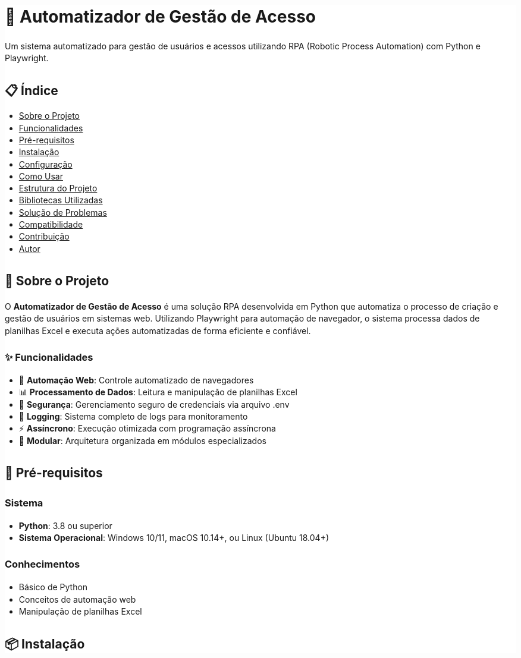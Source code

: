 # 🤖 Automatizador de Gestão de Acesso

Um sistema automatizado para gestão de usuários e acessos utilizando RPA (Robotic Process Automation) com Python e Playwright.

## 📋 Índice

- [Sobre o Projeto](#sobre-o-projeto)
- [Funcionalidades](#funcionalidades)
- [Pré-requisitos](#pré-requisitos)
- [Instalação](#instalação)
- [Configuração](#configuração)
- [Como Usar](#como-usar)
- [Estrutura do Projeto](#estrutura-do-projeto)
- [Bibliotecas Utilizadas](#bibliotecas-utilizadas)
- [Solução de Problemas](#solução-de-problemas)
- [Compatibilidade](#compatibilidade)
- [Contribuição](#contribuição)
- [Autor](#autor)

## 🎯 Sobre o Projeto

O **Automatizador de Gestão de Acesso** é uma solução RPA desenvolvida em Python que automatiza o processo de criação e gestão de usuários em sistemas web. Utilizando Playwright para automação de navegador, o sistema processa dados de planilhas Excel e executa ações automatizadas de forma eficiente e confiável.

### ✨ Funcionalidades

- 🔄 **Automação Web**: Controle automatizado de navegadores
- 📊 **Processamento de Dados**: Leitura e manipulação de planilhas Excel
- 🔐 **Segurança**: Gerenciamento seguro de credenciais via arquivo .env
- 📝 **Logging**: Sistema completo de logs para monitoramento
- ⚡ **Assíncrono**: Execução otimizada com programação assíncrona
- 🎯 **Modular**: Arquitetura organizada em módulos especializados

## 🔧 Pré-requisitos

### Sistema
- **Python**: 3.8 ou superior
- **Sistema Operacional**: Windows 10/11, macOS 10.14+, ou Linux (Ubuntu 18.04+)

### Conhecimentos
- Básico de Python
- Conceitos de automação web
- Manipulação de planilhas Excel

## 📦 Instalação
